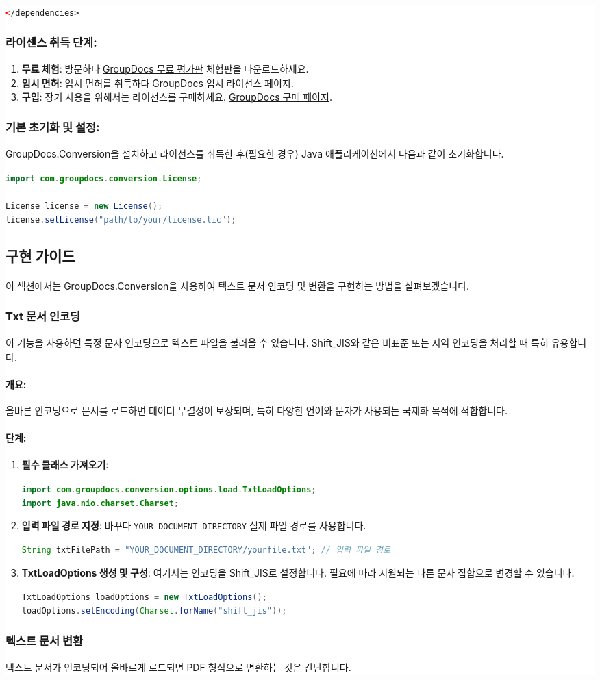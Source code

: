```xml
</dependencies>
```

### 라이센스 취득 단계:
1. **무료 체험**: 방문하다 [GroupDocs 무료 평가판](https://releases.groupdocs.com/conversion/java/) 체험판을 다운로드하세요.
2. **임시 면허**: 임시 면허를 취득하다 [GroupDocs 임시 라이선스 페이지](https://purchase.groupdocs.com/temporary-license/).
3. **구입**: 장기 사용을 위해서는 라이선스를 구매하세요. [GroupDocs 구매 페이지](https://purchase.groupdocs.com/buy).

### 기본 초기화 및 설정:
GroupDocs.Conversion을 설치하고 라이선스를 취득한 후(필요한 경우) Java 애플리케이션에서 다음과 같이 초기화합니다.

```java
import com.groupdocs.conversion.License;

License license = new License();
license.setLicense("path/to/your/license.lic");
```

## 구현 가이드
이 섹션에서는 GroupDocs.Conversion을 사용하여 텍스트 문서 인코딩 및 변환을 구현하는 방법을 살펴보겠습니다.

### Txt 문서 인코딩
이 기능을 사용하면 특정 문자 인코딩으로 텍스트 파일을 불러올 수 있습니다. Shift_JIS와 같은 비표준 또는 지역 인코딩을 처리할 때 특히 유용합니다.

#### 개요:
올바른 인코딩으로 문서를 로드하면 데이터 무결성이 보장되며, 특히 다양한 언어와 문자가 사용되는 국제화 목적에 적합합니다.

#### 단계:
1. **필수 클래스 가져오기**:
    ```java
    import com.groupdocs.conversion.options.load.TxtLoadOptions;
    import java.nio.charset.Charset;
    ```
2. **입력 파일 경로 지정**:
   바꾸다 `YOUR_DOCUMENT_DIRECTORY` 실제 파일 경로를 사용합니다.
    ```java
    String txtFilePath = "YOUR_DOCUMENT_DIRECTORY/yourfile.txt"; // 입력 파일 경로
    ```
3. **TxtLoadOptions 생성 및 구성**:
   여기서는 인코딩을 Shift_JIS로 설정합니다. 필요에 따라 지원되는 다른 문자 집합으로 변경할 수 있습니다.
    ```java
    TxtLoadOptions loadOptions = new TxtLoadOptions();
    loadOptions.setEncoding(Charset.forName("shift_jis"));
    ```

### 텍스트 문서 변환
텍스트 문서가 인코딩되어 올바르게 로드되면 PDF 형식으로 변환하는 것은 간단합니다.

